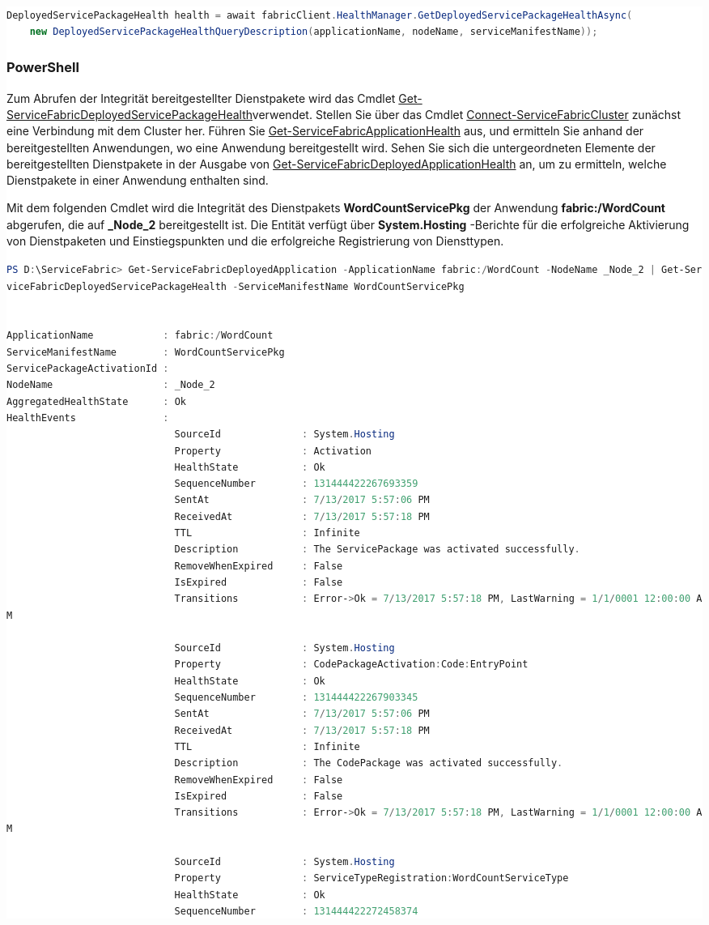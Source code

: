 ```csharp
DeployedServicePackageHealth health = await fabricClient.HealthManager.GetDeployedServicePackageHealthAsync(
    new DeployedServicePackageHealthQueryDescription(applicationName, nodeName, serviceManifestName));
```

### <a name="powershell"></a>PowerShell
Zum Abrufen der Integrität bereitgestellter Dienstpakete wird das Cmdlet [Get-ServiceFabricDeployedServicePackageHealth](https://docs.microsoft.com/powershell/module/servicefabric/get-servicefabricdeployedservicepackagehealth)verwendet. Stellen Sie über das Cmdlet [Connect-ServiceFabricCluster](/powershell/module/servicefabric/connect-servicefabriccluster?view=azureservicefabricps) zunächst eine Verbindung mit dem Cluster her. Führen Sie [Get-ServiceFabricApplicationHealth](/powershell/module/servicefabric/get-servicefabricapplicationhealth?view=azureservicefabricps) aus, und ermitteln Sie anhand der bereitgestellten Anwendungen, wo eine Anwendung bereitgestellt wird. Sehen Sie sich die untergeordneten Elemente der bereitgestellten Dienstpakete in der Ausgabe von [Get-ServiceFabricDeployedApplicationHealth](/powershell/module/servicefabric/get-servicefabricdeployedapplicationhealth?view=azureservicefabricps) an, um zu ermitteln, welche Dienstpakete in einer Anwendung enthalten sind.

Mit dem folgenden Cmdlet wird die Integrität des Dienstpakets **WordCountServicePkg** der Anwendung **fabric:/WordCount** abgerufen, die auf **_Node_2** bereitgestellt ist. Die Entität verfügt über **System.Hosting** -Berichte für die erfolgreiche Aktivierung von Dienstpaketen und Einstiegspunkten und die erfolgreiche Registrierung von Diensttypen.

```powershell
PS D:\ServiceFabric> Get-ServiceFabricDeployedApplication -ApplicationName fabric:/WordCount -NodeName _Node_2 | Get-ServiceFabricDeployedServicePackageHealth -ServiceManifestName WordCountServicePkg


ApplicationName            : fabric:/WordCount
ServiceManifestName        : WordCountServicePkg
ServicePackageActivationId : 
NodeName                   : _Node_2
AggregatedHealthState      : Ok
HealthEvents               : 
                             SourceId              : System.Hosting
                             Property              : Activation
                             HealthState           : Ok
                             SequenceNumber        : 131444422267693359
                             SentAt                : 7/13/2017 5:57:06 PM
                             ReceivedAt            : 7/13/2017 5:57:18 PM
                             TTL                   : Infinite
                             Description           : The ServicePackage was activated successfully.
                             RemoveWhenExpired     : False
                             IsExpired             : False
                             Transitions           : Error->Ok = 7/13/2017 5:57:18 PM, LastWarning = 1/1/0001 12:00:00 AM

                             SourceId              : System.Hosting
                             Property              : CodePackageActivation:Code:EntryPoint
                             HealthState           : Ok
                             SequenceNumber        : 131444422267903345
                             SentAt                : 7/13/2017 5:57:06 PM
                             ReceivedAt            : 7/13/2017 5:57:18 PM
                             TTL                   : Infinite
                             Description           : The CodePackage was activated successfully.
                             RemoveWhenExpired     : False
                             IsExpired             : False
                             Transitions           : Error->Ok = 7/13/2017 5:57:18 PM, LastWarning = 1/1/0001 12:00:00 AM

                             SourceId              : System.Hosting
                             Property              : ServiceTypeRegistration:WordCountServiceType
                             HealthState           : Ok
                             SequenceNumber        : 131444422272458374
```